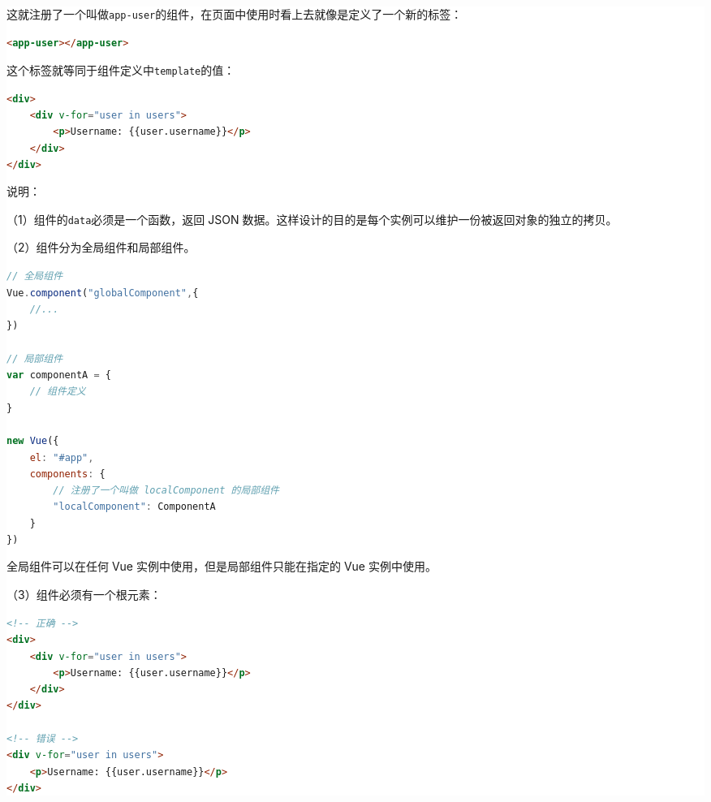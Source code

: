这就注册了一个叫做`app-user`的组件，在页面中使用时看上去就像是定义了一个新的标签：

```html
<app-user></app-user>
```

这个标签就等同于组件定义中`template`的值：

```html
<div>
    <div v-for="user in users">
        <p>Username: {{user.username}}</p>
    </div>
</div>
```

说明：

（1）组件的`data`必须是一个函数，返回 JSON 数据。这样设计的目的是每个实例可以维护一份被返回对象的独立的拷贝。

（2）组件分为全局组件和局部组件。

```javascript
// 全局组件
Vue.component("globalComponent",{
	//...
})

// 局部组件
var componentA = {
    // 组件定义
} 

new Vue({
    el: "#app",
    components: {
        // 注册了一个叫做 localComponent 的局部组件
        "localComponent": ComponentA
    }
})
```

全局组件可以在任何 Vue 实例中使用，但是局部组件只能在指定的 Vue 实例中使用。

（3）组件必须有一个根元素：

```html
<!-- 正确 -->
<div>
    <div v-for="user in users">
        <p>Username: {{user.username}}</p>
    </div>
</div>

<!-- 错误 -->
<div v-for="user in users">
    <p>Username: {{user.username}}</p>
</div>
```







